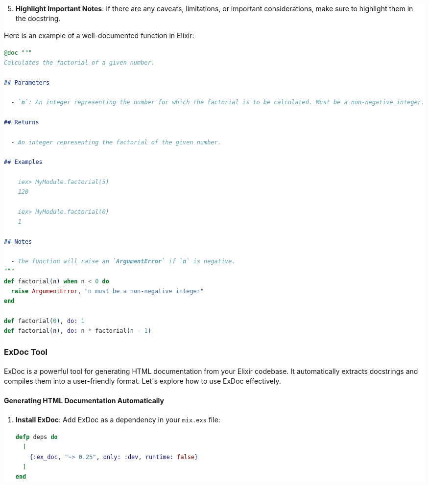 5. **Highlight Important Notes**: If there are any caveats, limitations, or important considerations, make sure to highlight them in the docstring.

Here is an example of a well-documented function in Elixir:

```elixir
@doc """
Calculates the factorial of a given number.

## Parameters

  - `n`: An integer representing the number for which the factorial is to be calculated. Must be a non-negative integer.

## Returns

  - An integer representing the factorial of the given number.

## Examples

    iex> MyModule.factorial(5)
    120

    iex> MyModule.factorial(0)
    1

## Notes

  - The function will raise an `ArgumentError` if `n` is negative.
"""
def factorial(n) when n < 0 do
  raise ArgumentError, "n must be a non-negative integer"
end

def factorial(0), do: 1
def factorial(n), do: n * factorial(n - 1)
```

### ExDoc Tool

ExDoc is a powerful tool for generating HTML documentation from your Elixir codebase. It automatically extracts docstrings and compiles them into a user-friendly format. Let's explore how to use ExDoc effectively.

#### Generating HTML Documentation Automatically

1. **Install ExDoc**: Add ExDoc as a dependency in your `mix.exs` file:

   ```elixir
   defp deps do
     [
       {:ex_doc, "~> 0.25", only: :dev, runtime: false}
     ]
   end
   ```
